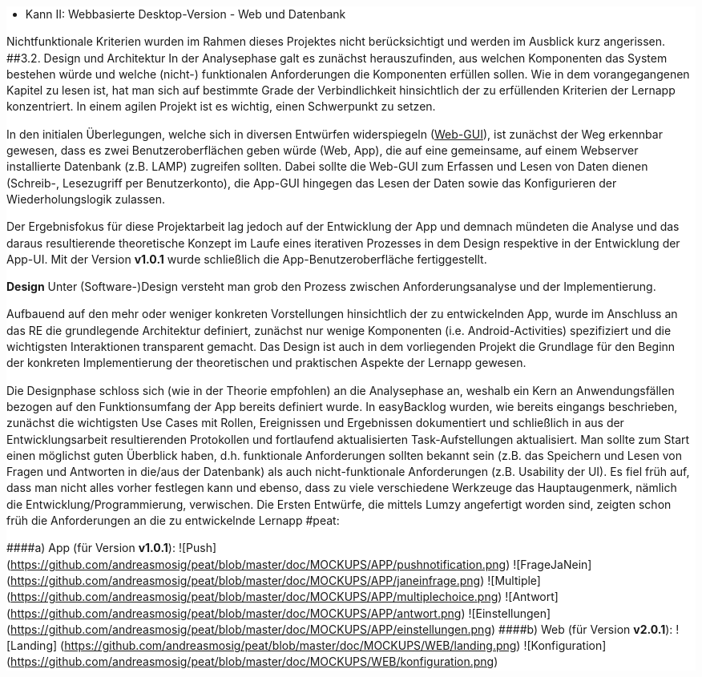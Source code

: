 * Kann II: Webbasierte Desktop-Version - Web und Datenbank

Nichtfunktionale Kriterien wurden im Rahmen dieses Projektes nicht berücksichtigt und werden im Ausblick kurz angerissen.
##3.2. Design und Architektur
In der Analysephase galt es zunächst herauszufinden, aus welchen Komponenten das System bestehen würde und welche (nicht-) funktionalen Anforderungen die Komponenten erfüllen sollen. Wie in dem vorangegangenen Kapitel zu lesen ist, hat man sich auf bestimmte Grade der Verbindlichkeit hinsichtlich der zu erfüllenden Kriterien der Lernapp konzentriert. In einem agilen Projekt ist es wichtig, einen Schwerpunkt zu setzen.

In den initialen Überlegungen, welche sich in diversen Entwürfen widerspiegeln ([Web-GUI](https://github.com/andreasmosig/peat/tree/master/doc/MOCKUPS/WEB)), ist zunächst der Weg erkennbar gewesen, dass es zwei Benutzeroberflächen geben würde (Web, App), die auf eine gemeinsame, auf einem Webserver installierte Datenbank (z.B. LAMP) zugreifen sollten. Dabei sollte die Web-GUI zum Erfassen und Lesen von Daten dienen (Schreib-, Lesezugriff per Benutzerkonto), die App-GUI hingegen das Lesen der Daten sowie das Konfigurieren der Wiederholungslogik zulassen.

Der Ergebnisfokus für diese Projektarbeit lag jedoch auf der Entwicklung der App und demnach mündeten die Analyse und das daraus resultierende theoretische Konzept im Laufe eines iterativen Prozesses in dem Design respektive in der Entwicklung der App-UI. Mit der Version **v1.0.1** wurde schließlich die App-Benutzeroberfläche fertiggestellt. 

**Design**
Unter (Software-)Design versteht man grob den Prozess zwischen Anforderungsanalyse und der Implementierung.

Aufbauend auf den mehr oder weniger konkreten Vorstellungen hinsichtlich der zu entwickelnden App, wurde im Anschluss an das RE die grundlegende Architektur definiert, zunächst nur wenige Komponenten (i.e. Android-Activities) spezifiziert und die wichtigsten Interaktionen transparent gemacht. Das Design ist auch in dem vorliegenden Projekt die Grundlage für den Beginn der konkreten Implementierung der theoretischen und praktischen Aspekte der Lernapp gewesen.

Die Designphase schloss sich (wie in der Theorie empfohlen) an die Analysephase an, weshalb ein Kern an Anwendungsfällen bezogen auf den Funktionsumfang der App bereits definiert wurde. In easyBacklog wurden, wie bereits eingangs beschrieben, zunächst die wichtigsten Use Cases mit Rollen, Ereignissen und Ergebnissen dokumentiert und schließlich in aus der Entwicklungsarbeit resultierenden Protokollen und fortlaufend aktualisierten Task-Aufstellungen aktualisiert. Man sollte zum Start einen möglichst guten Überblick haben, d.h. funktionale Anforderungen sollten bekannt sein (z.B. das Speichern und Lesen von Fragen und Antworten in die/aus der Datenbank) als auch nicht-funktionale Anforderungen (z.B. Usability der UI). Es fiel früh auf, dass man nicht alles vorher festlegen kann und ebenso, dass zu viele verschiedene Werkzeuge das Hauptaugenmerk, nämlich die Entwicklung/Programmierung, verwischen. Die Ersten Entwürfe, die mittels Lumzy angefertigt worden sind, zeigten schon früh die Anforderungen an die zu entwickelnde Lernapp \#peat:

####a) App (für Version **v1.0.1**):
![Push] (https://github.com/andreasmosig/peat/blob/master/doc/MOCKUPS/APP/pushnotification.png)
![FrageJaNein] (https://github.com/andreasmosig/peat/blob/master/doc/MOCKUPS/APP/janeinfrage.png)
![Multiple] (https://github.com/andreasmosig/peat/blob/master/doc/MOCKUPS/APP/multiplechoice.png)
![Antwort] (https://github.com/andreasmosig/peat/blob/master/doc/MOCKUPS/APP/antwort.png)
![Einstellungen] (https://github.com/andreasmosig/peat/blob/master/doc/MOCKUPS/APP/einstellungen.png)
####b) Web (für Version **v2.0.1**):
![Landing] (https://github.com/andreasmosig/peat/blob/master/doc/MOCKUPS/WEB/landing.png)
![Konfiguration] (https://github.com/andreasmosig/peat/blob/master/doc/MOCKUPS/WEB/konfiguration.png)
